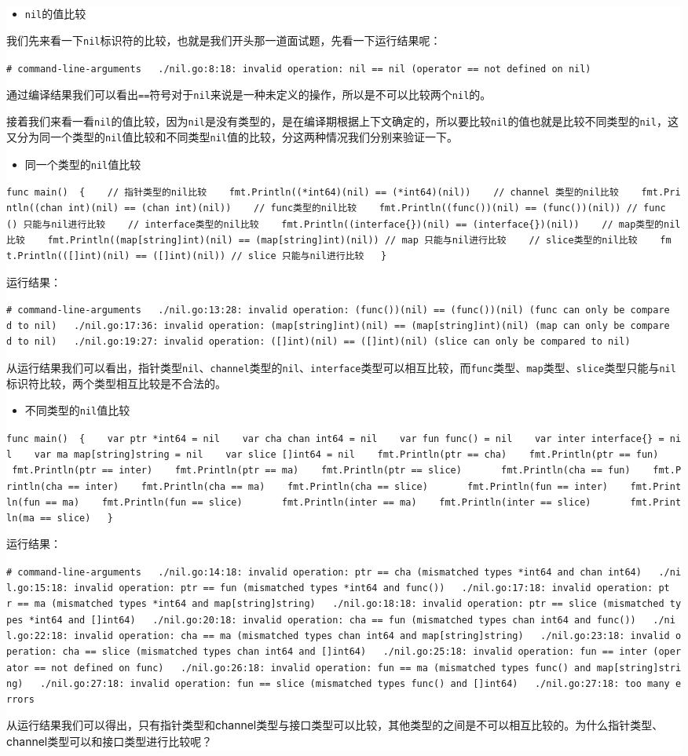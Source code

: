 -   `nil`的值比较
    

我们先来看一下`nil`标识符的比较，也就是我们开头那一道面试题，先看一下运行结果呢：

`# command-line-arguments   ./nil.go:8:18: invalid operation: nil == nil (operator == not defined on nil)   `

通过编译结果我们可以看出`==`符号对于`nil`来说是一种未定义的操作，所以是不可以比较两个`nil`的。

接着我们来看一看`nil`的值比较，因为`nil`是没有类型的，是在编译期根据上下文确定的，所以要比较`nil`的值也就是比较不同类型的`nil`，这又分为同一个类型的`nil`值比较和不同类型`nil`值的比较，分这两种情况我们分别来验证一下。

-   同一个类型的`nil`值比较
    

`func main()  {    // 指针类型的nil比较    fmt.Println((*int64)(nil) == (*int64)(nil))    // channel 类型的nil比较    fmt.Println((chan int)(nil) == (chan int)(nil))    // func类型的nil比较    fmt.Println((func())(nil) == (func())(nil)) // func() 只能与nil进行比较    // interface类型的nil比较    fmt.Println((interface{})(nil) == (interface{})(nil))    // map类型的nil比较    fmt.Println((map[string]int)(nil) == (map[string]int)(nil)) // map 只能与nil进行比较    // slice类型的nil比较    fmt.Println(([]int)(nil) == ([]int)(nil)) // slice 只能与nil进行比较   }   `

运行结果：

`# command-line-arguments   ./nil.go:13:28: invalid operation: (func())(nil) == (func())(nil) (func can only be compared to nil)   ./nil.go:17:36: invalid operation: (map[string]int)(nil) == (map[string]int)(nil) (map can only be compared to nil)   ./nil.go:19:27: invalid operation: ([]int)(nil) == ([]int)(nil) (slice can only be compared to nil)   `

从运行结果我们可以看出，指针类型`nil`、`channel`类型的`nil`、`interface`类型可以相互比较，而`func`类型、`map`类型、`slice`类型只能与`nil`标识符比较，两个类型相互比较是不合法的。

-   不同类型的`nil`值比较
    

`func main()  {    var ptr *int64 = nil    var cha chan int64 = nil    var fun func() = nil    var inter interface{} = nil    var ma map[string]string = nil    var slice []int64 = nil    fmt.Println(ptr == cha)    fmt.Println(ptr == fun)    fmt.Println(ptr == inter)    fmt.Println(ptr == ma)    fmt.Println(ptr == slice)       fmt.Println(cha == fun)    fmt.Println(cha == inter)    fmt.Println(cha == ma)    fmt.Println(cha == slice)       fmt.Println(fun == inter)    fmt.Println(fun == ma)    fmt.Println(fun == slice)       fmt.Println(inter == ma)    fmt.Println(inter == slice)       fmt.Println(ma == slice)   }   `

运行结果：

`# command-line-arguments   ./nil.go:14:18: invalid operation: ptr == cha (mismatched types *int64 and chan int64)   ./nil.go:15:18: invalid operation: ptr == fun (mismatched types *int64 and func())   ./nil.go:17:18: invalid operation: ptr == ma (mismatched types *int64 and map[string]string)   ./nil.go:18:18: invalid operation: ptr == slice (mismatched types *int64 and []int64)   ./nil.go:20:18: invalid operation: cha == fun (mismatched types chan int64 and func())   ./nil.go:22:18: invalid operation: cha == ma (mismatched types chan int64 and map[string]string)   ./nil.go:23:18: invalid operation: cha == slice (mismatched types chan int64 and []int64)   ./nil.go:25:18: invalid operation: fun == inter (operator == not defined on func)   ./nil.go:26:18: invalid operation: fun == ma (mismatched types func() and map[string]string)   ./nil.go:27:18: invalid operation: fun == slice (mismatched types func() and []int64)   ./nil.go:27:18: too many errors   `

从运行结果我们可以得出，只有指针类型和channel类型与接口类型可以比较，其他类型的之间是不可以相互比较的。为什么指针类型、channel类型可以和接口类型进行比较呢？
